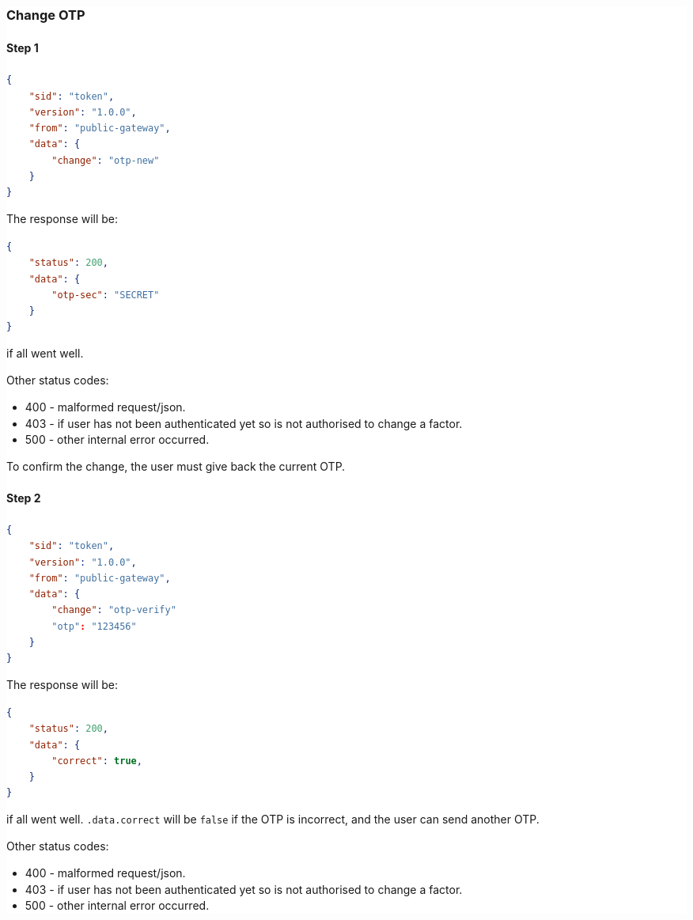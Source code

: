 ### Change OTP
#### Step 1
```json
{
    "sid": "token",
    "version": "1.0.0",
    "from": "public-gateway",
    "data": {
        "change": "otp-new"
    }
}
```

The response will be:
```json
{
    "status": 200,
    "data": {
        "otp-sec": "SECRET"
    }
}
```
if all went well.

Other status codes:
- 400 - malformed request/json.
- 403 - if user has not been authenticated yet so is not authorised to change a factor.
- 500 - other internal error occurred.

To confirm the change, the user must give back the current OTP.

#### Step 2
```json
{
    "sid": "token",
    "version": "1.0.0",
    "from": "public-gateway",
    "data": {
        "change": "otp-verify"
        "otp": "123456"
    }
}
```

The response will be:
```json
{
    "status": 200,
    "data": {
        "correct": true,
    }
}
```
if all went well. `.data.correct` will be `false` if the OTP is incorrect, and the user
can send another OTP.

Other status codes:
- 400 - malformed request/json.
- 403 - if user has not been authenticated yet so is not authorised to change a factor.
- 500 - other internal error occurred.
